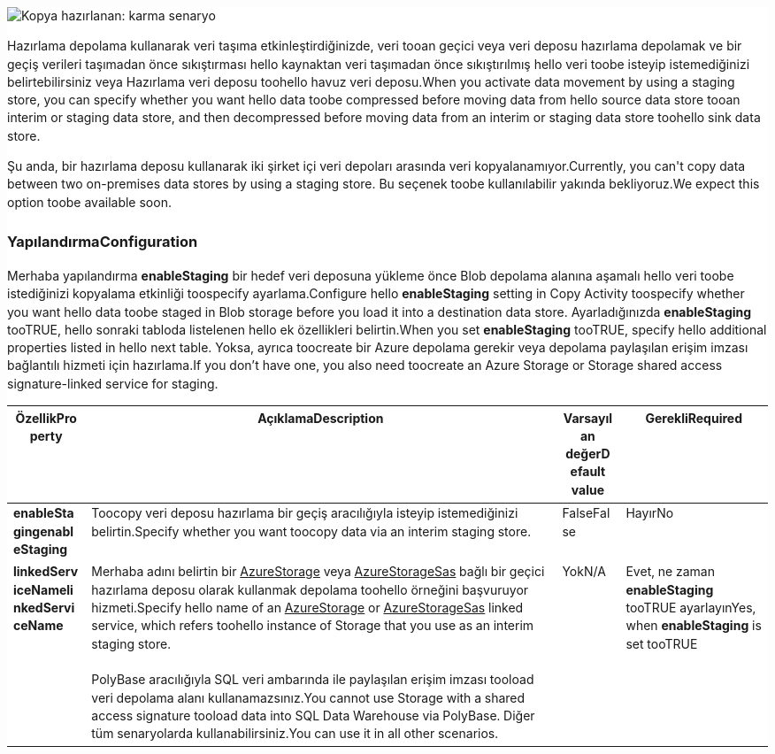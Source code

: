 ![Kopya hazırlanan: karma senaryo](media/data-factory-copy-activity-performance/staged-copy-hybrid-scenario.png)

<span data-ttu-id="0c089-235">Hazırlama depolama kullanarak veri taşıma etkinleştirdiğinizde, veri tooan geçici veya veri deposu hazırlama depolamak ve bir geçiş verileri taşımadan önce sıkıştırması hello kaynaktan veri taşımadan önce sıkıştırılmış hello veri toobe isteyip istemediğinizi belirtebilirsiniz veya Hazırlama veri deposu toohello havuz veri deposu.</span><span class="sxs-lookup"><span data-stu-id="0c089-235">When you activate data movement by using a staging store, you can specify whether you want hello data toobe compressed before moving data from hello source data store tooan interim or staging data store, and then decompressed before moving data from an interim or staging data store toohello sink data store.</span></span>

<span data-ttu-id="0c089-236">Şu anda, bir hazırlama deposu kullanarak iki şirket içi veri depoları arasında veri kopyalanamıyor.</span><span class="sxs-lookup"><span data-stu-id="0c089-236">Currently, you can't copy data between two on-premises data stores by using a staging store.</span></span> <span data-ttu-id="0c089-237">Bu seçenek toobe kullanılabilir yakında bekliyoruz.</span><span class="sxs-lookup"><span data-stu-id="0c089-237">We expect this option toobe available soon.</span></span>

### <a name="configuration"></a><span data-ttu-id="0c089-238">Yapılandırma</span><span class="sxs-lookup"><span data-stu-id="0c089-238">Configuration</span></span>
<span data-ttu-id="0c089-239">Merhaba yapılandırma **enableStaging** bir hedef veri deposuna yükleme önce Blob depolama alanına aşamalı hello veri toobe istediğinizi kopyalama etkinliği toospecify ayarlama.</span><span class="sxs-lookup"><span data-stu-id="0c089-239">Configure hello **enableStaging** setting in Copy Activity toospecify whether you want hello data toobe staged in Blob storage before you load it into a destination data store.</span></span> <span data-ttu-id="0c089-240">Ayarladığınızda **enableStaging** tooTRUE, hello sonraki tabloda listelenen hello ek özellikleri belirtin.</span><span class="sxs-lookup"><span data-stu-id="0c089-240">When you set **enableStaging** tooTRUE, specify hello additional properties listed in hello next table.</span></span> <span data-ttu-id="0c089-241">Yoksa, ayrıca toocreate bir Azure depolama gerekir veya depolama paylaşılan erişim imzası bağlantılı hizmeti için hazırlama.</span><span class="sxs-lookup"><span data-stu-id="0c089-241">If you don’t have one, you also need toocreate an Azure Storage or Storage shared access signature-linked service for staging.</span></span>

| <span data-ttu-id="0c089-242">Özellik</span><span class="sxs-lookup"><span data-stu-id="0c089-242">Property</span></span> | <span data-ttu-id="0c089-243">Açıklama</span><span class="sxs-lookup"><span data-stu-id="0c089-243">Description</span></span> | <span data-ttu-id="0c089-244">Varsayılan değer</span><span class="sxs-lookup"><span data-stu-id="0c089-244">Default value</span></span> | <span data-ttu-id="0c089-245">Gerekli</span><span class="sxs-lookup"><span data-stu-id="0c089-245">Required</span></span> |
| --- | --- | --- | --- |
| <span data-ttu-id="0c089-246">**enableStaging**</span><span class="sxs-lookup"><span data-stu-id="0c089-246">**enableStaging**</span></span> |<span data-ttu-id="0c089-247">Toocopy veri deposu hazırlama bir geçiş aracılığıyla isteyip istemediğinizi belirtin.</span><span class="sxs-lookup"><span data-stu-id="0c089-247">Specify whether you want toocopy data via an interim staging store.</span></span> |<span data-ttu-id="0c089-248">False</span><span class="sxs-lookup"><span data-stu-id="0c089-248">False</span></span> |<span data-ttu-id="0c089-249">Hayır</span><span class="sxs-lookup"><span data-stu-id="0c089-249">No</span></span> |
| <span data-ttu-id="0c089-250">**linkedServiceName**</span><span class="sxs-lookup"><span data-stu-id="0c089-250">**linkedServiceName**</span></span> |<span data-ttu-id="0c089-251">Merhaba adını belirtin bir [AzureStorage](data-factory-azure-blob-connector.md#azure-storage-linked-service) veya [AzureStorageSas](data-factory-azure-blob-connector.md#azure-storage-sas-linked-service) bağlı bir geçici hazırlama deposu olarak kullanmak depolama toohello örneğini başvuruyor hizmeti.</span><span class="sxs-lookup"><span data-stu-id="0c089-251">Specify hello name of an [AzureStorage](data-factory-azure-blob-connector.md#azure-storage-linked-service) or [AzureStorageSas](data-factory-azure-blob-connector.md#azure-storage-sas-linked-service) linked service, which refers toohello instance of Storage that you use as an interim staging store.</span></span> <br/><br/> <span data-ttu-id="0c089-252">PolyBase aracılığıyla SQL veri ambarında ile paylaşılan erişim imzası tooload veri depolama alanı kullanamazsınız.</span><span class="sxs-lookup"><span data-stu-id="0c089-252">You cannot use Storage with a shared access signature tooload data into SQL Data Warehouse via PolyBase.</span></span> <span data-ttu-id="0c089-253">Diğer tüm senaryolarda kullanabilirsiniz.</span><span class="sxs-lookup"><span data-stu-id="0c089-253">You can use it in all other scenarios.</span></span> |<span data-ttu-id="0c089-254">Yok</span><span class="sxs-lookup"><span data-stu-id="0c089-254">N/A</span></span> |<span data-ttu-id="0c089-255">Evet, ne zaman **enableStaging** tooTRUE ayarlayın</span><span class="sxs-lookup"><span data-stu-id="0c089-255">Yes, when **enableStaging** is set tooTRUE</span></span> |